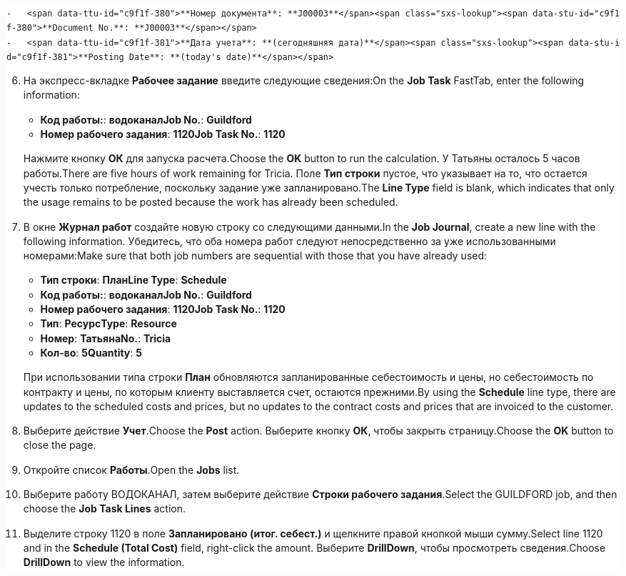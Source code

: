     -   <span data-ttu-id="c9f1f-380">**Номер документа**: **J00003**</span><span class="sxs-lookup"><span data-stu-id="c9f1f-380">**Document No.**: **J00003**</span></span>  
    -   <span data-ttu-id="c9f1f-381">**Дата учета**: **(сегодняшняя дата)**</span><span class="sxs-lookup"><span data-stu-id="c9f1f-381">**Posting Date**: **(today's date)**</span></span>  

6.  <span data-ttu-id="c9f1f-382">На экспресс-вкладке **Рабочее задание** введите следующие сведения:</span><span class="sxs-lookup"><span data-stu-id="c9f1f-382">On the **Job Task** FastTab, enter the following information:</span></span>  

    -   <span data-ttu-id="c9f1f-383">**Код работы:**: **водоканал**</span><span class="sxs-lookup"><span data-stu-id="c9f1f-383">**Job No.**: **Guildford**</span></span>  
    -   <span data-ttu-id="c9f1f-384">**Номер рабочего задания**: **1120**</span><span class="sxs-lookup"><span data-stu-id="c9f1f-384">**Job Task No.**: **1120**</span></span>  

     <span data-ttu-id="c9f1f-385">Нажмите кнопку **ОК** для запуска расчета.</span><span class="sxs-lookup"><span data-stu-id="c9f1f-385">Choose the **OK** button to run the calculation.</span></span> <span data-ttu-id="c9f1f-386">У Татьяны осталось 5 часов работы.</span><span class="sxs-lookup"><span data-stu-id="c9f1f-386">There are five hours of work remaining for Tricia.</span></span> <span data-ttu-id="c9f1f-387">Поле **Тип строки** пустое, что указывает на то, что остается учесть только потребление, поскольку задание уже запланировано.</span><span class="sxs-lookup"><span data-stu-id="c9f1f-387">The **Line Type** field is blank, which indicates that only the usage remains to be posted because the work has already been scheduled.</span></span>  

7.  <span data-ttu-id="c9f1f-388">В окне **Журнал работ** создайте новую строку со следующими данными.</span><span class="sxs-lookup"><span data-stu-id="c9f1f-388">In the **Job Journal**, create a new line with the following information.</span></span> <span data-ttu-id="c9f1f-389">Убедитесь, что оба номера работ следуют непосредственно за уже использованными номерами:</span><span class="sxs-lookup"><span data-stu-id="c9f1f-389">Make sure that both job numbers are sequential with those that you have already used:</span></span>  

    -   <span data-ttu-id="c9f1f-390">**Тип строки**: **План**</span><span class="sxs-lookup"><span data-stu-id="c9f1f-390">**Line Type**: **Schedule**</span></span>  
    -   <span data-ttu-id="c9f1f-391">**Код работы:**: **водоканал**</span><span class="sxs-lookup"><span data-stu-id="c9f1f-391">**Job No.**: **Guildford**</span></span>  
    -   <span data-ttu-id="c9f1f-392">**Номер рабочего задания**: **1120**</span><span class="sxs-lookup"><span data-stu-id="c9f1f-392">**Job Task No.**: **1120**</span></span>  
    -   <span data-ttu-id="c9f1f-393">**Тип**: **Ресурс**</span><span class="sxs-lookup"><span data-stu-id="c9f1f-393">**Type**: **Resource**</span></span>  
    -   <span data-ttu-id="c9f1f-394">**Номер**: **Татьяна**</span><span class="sxs-lookup"><span data-stu-id="c9f1f-394">**No.**: **Tricia**</span></span>  
    -   <span data-ttu-id="c9f1f-395">**Кол-во**: **5**</span><span class="sxs-lookup"><span data-stu-id="c9f1f-395">**Quantity**: **5**</span></span>  

     <span data-ttu-id="c9f1f-396">При использовании типа строки **План** обновляются запланированные себестоимость и цены, но себестоимость по контракту и цены, по которым клиенту выставляется счет, остаются прежними.</span><span class="sxs-lookup"><span data-stu-id="c9f1f-396">By using the **Schedule** line type, there are updates to the scheduled costs and prices, but no updates to the contract costs and prices that are invoiced to the customer.</span></span>  

8.  <span data-ttu-id="c9f1f-397">Выберите действие **Учет**.</span><span class="sxs-lookup"><span data-stu-id="c9f1f-397">Choose the **Post** action.</span></span> <span data-ttu-id="c9f1f-398">Выберите кнопку **ОК**, чтобы закрыть страницу.</span><span class="sxs-lookup"><span data-stu-id="c9f1f-398">Choose the **OK** button to close the page.</span></span>  
9. <span data-ttu-id="c9f1f-399">Откройте список **Работы**.</span><span class="sxs-lookup"><span data-stu-id="c9f1f-399">Open the **Jobs** list.</span></span>  
10. <span data-ttu-id="c9f1f-400">Выберите работу ВОДОКАНАЛ, затем выберите действие **Строки рабочего задания**.</span><span class="sxs-lookup"><span data-stu-id="c9f1f-400">Select the GUILDFORD job, and then choose the **Job Task Lines** action.</span></span>  
11. <span data-ttu-id="c9f1f-401">Выделите строку 1120 в поле **Запланировано (итог. себест.)** и щелкните правой кнопкой мыши сумму.</span><span class="sxs-lookup"><span data-stu-id="c9f1f-401">Select line 1120 and in the **Schedule (Total Cost)** field, right-click the amount.</span></span> <span data-ttu-id="c9f1f-402">Выберите **DrillDown**, чтобы просмотреть сведения.</span><span class="sxs-lookup"><span data-stu-id="c9f1f-402">Choose **DrillDown** to view the information.</span></span>  
